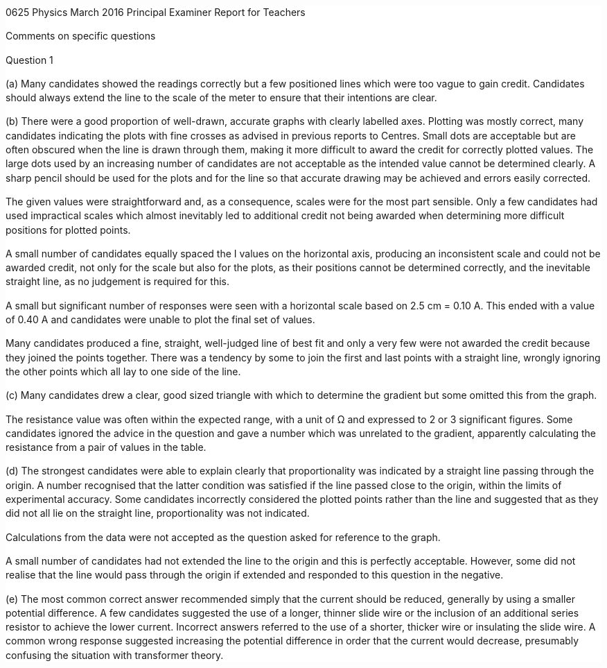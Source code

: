 
 0625 Physics March 2016 Principal Examiner Report for Teachers 

Comments on specific questions 

Question 1 

 (a) Many candidates showed the readings correctly but a few positioned lines which were too vague to gain credit. Candidates should always extend the line to the scale of the meter to ensure that their intentions are clear. 

(b) There were a good proportion of well-drawn, accurate graphs with clearly labelled axes. Plotting was mostly correct, many candidates indicating the plots with fine crosses as advised in previous reports to Centres. Small dots are acceptable but are often obscured when the line is drawn through them, making it more difficult to award the credit for correctly plotted values. The large dots used by an increasing number of candidates are not acceptable as the intended value cannot be determined clearly. A sharp pencil should be used for the plots and for the line so that accurate drawing may be achieved and errors easily corrected. 

 The given values were straightforward and, as a consequence, scales were for the most part sensible. Only a few candidates had used impractical scales which almost inevitably led to additional credit not being awarded when determining more difficult positions for plotted points. 

 A small number of candidates equally spaced the I values on the horizontal axis, producing an inconsistent scale and could not be awarded credit, not only for the scale but also for the plots, as their positions cannot be determined correctly, and the inevitable straight line, as no judgement is required for this. 

 A small but significant number of responses were seen with a horizontal scale based on 2.5 cm = 0.10 A. This ended with a value of 0.40 A and candidates were unable to plot the final set of values. 

 Many candidates produced a fine, straight, well-judged line of best fit and only a very few were not awarded the credit because they joined the points together. There was a tendency by some to join the first and last points with a straight line, wrongly ignoring the other points which all lay to one side of the line. 

(c) Many candidates drew a clear, good sized triangle with which to determine the gradient but some omitted this from the graph. 

 The resistance value was often within the expected range, with a unit of Ω and expressed to 2 or 3 significant figures. Some candidates ignored the advice in the question and gave a number which was unrelated to the gradient, apparently calculating the resistance from a pair of values in the table. 

(d) The strongest candidates were able to explain clearly that proportionality was indicated by a straight line passing through the origin. A number recognised that the latter condition was satisfied if the line passed close to the origin, within the limits of experimental accuracy. Some candidates incorrectly considered the plotted points rather than the line and suggested that as they did not all lie on the straight line, proportionality was not indicated. 

 Calculations from the data were not accepted as the question asked for reference to the graph. 

 A small number of candidates had not extended the line to the origin and this is perfectly acceptable. However, some did not realise that the line would pass through the origin if extended and responded to this question in the negative. 

(e) The most common correct answer recommended simply that the current should be reduced, generally by using a smaller potential difference. A few candidates suggested the use of a longer, thinner slide wire or the inclusion of an additional series resistor to achieve the lower current. Incorrect answers referred to the use of a shorter, thicker wire or insulating the slide wire. A common wrong response suggested increasing the potential difference in order that the current would decrease, presumably confusing the situation with transformer theory. 
